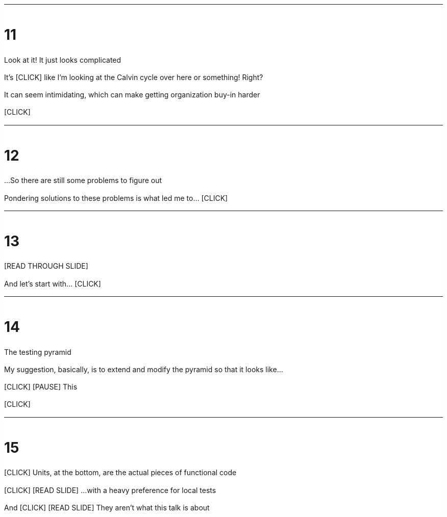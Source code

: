 -----------------------------------------
# 11
Look at it!
It just looks complicated

It’s [CLICK]  like I’m looking at the Calvin cycle over here or something! Right?

It can seem intimidating, which can make getting organization buy-in harder

[CLICK]

-----------------------------------------
# 12
…So there are still some problems to figure out

Pondering solutions to these problems is what led me to…
[CLICK]

-----------------------------------------
# 13
[READ THROUGH SLIDE]

And let’s start with…
[CLICK]

-----------------------------------------
# 14
The testing pyramid

My suggestion, basically, is to extend and modify the pyramid so that it looks like…

[CLICK]
[PAUSE]
This

[CLICK]

-----------------------------------------
# 15
[CLICK]
Units, at the bottom, are the actual pieces of functional code

[CLICK]
[READ SLIDE]
…with a heavy preference for local tests

And
[CLICK] 
[READ SLIDE]
They aren’t what this talk is about
